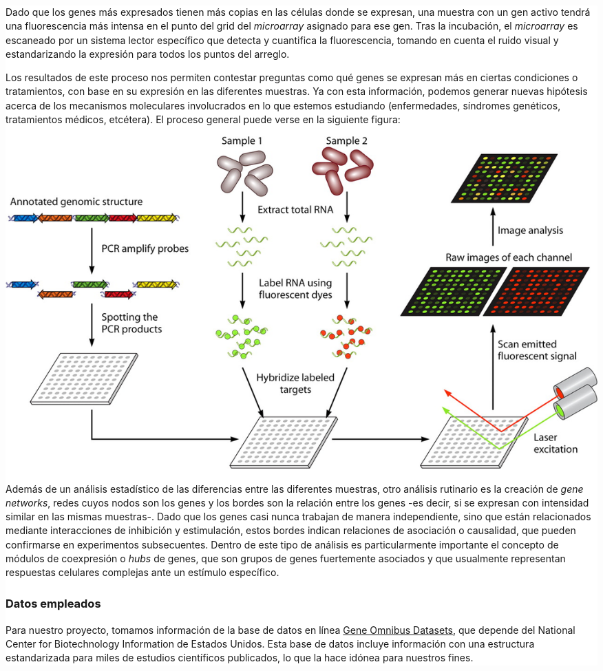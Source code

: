 Dado que los genes más expresados tienen más copias en las células donde se expresan, una muestra con un gen activo tendrá una fluorescencia más intensa en el punto del grid del _microarray_ asignado para ese gen. Tras la incubación, el _microarray_ es escaneado por un sistema lector específico que detecta y cuantifica la fluorescencia, tomando en cuenta el ruido visual y estandarizando la expresión para todos los puntos del arreglo.

Los resultados de este proceso nos permiten contestar preguntas como qué genes se expresan más en ciertas condiciones o tratamientos, con base en su expresión en las diferentes muestras. Ya con esta información, podemos generar nuevas hipótesis acerca de los mecanismos moleculares involucrados en lo que estemos estudiando (enfermedades, síndromes genéticos, tratamientos médicos, etcétera). El proceso general puede verse en la siguiente figura:

![(Miller & Tang, 2009)](imagenes/microarray.jpg)

Además de un análisis estadístico de las diferencias entre las diferentes muestras, otro análisis rutinario es la creación de _gene networks_, redes cuyos nodos son los genes y los bordes son la relación entre los genes -es decir, si se expresan con intensidad similar en las mismas muestras-. Dado que los genes casi nunca trabajan de manera independiente, sino que están relacionados mediante interacciones de inhibición y estimulación, estos bordes indican relaciones de asociación o causalidad, que pueden confirmarse en experimentos subsecuentes. Dentro de este tipo de análisis es particularmente importante el concepto de módulos de coexpresión o _hubs_ de genes, que son grupos de genes fuertemente asociados y que usualmente representan respuestas celulares complejas ante un estímulo específico.

### Datos empleados

Para nuestro proyecto, tomamos información de la base de datos en línea [Gene Omnibus Datasets](https://www.ncbi.nlm.nih.gov/gds), que depende del National Center for Biotechnology Information de Estados Unidos. Esta base de datos incluye información con una estructura estandarizada para miles de estudios científicos publicados, lo que la hace idónea para nuestros fines.

